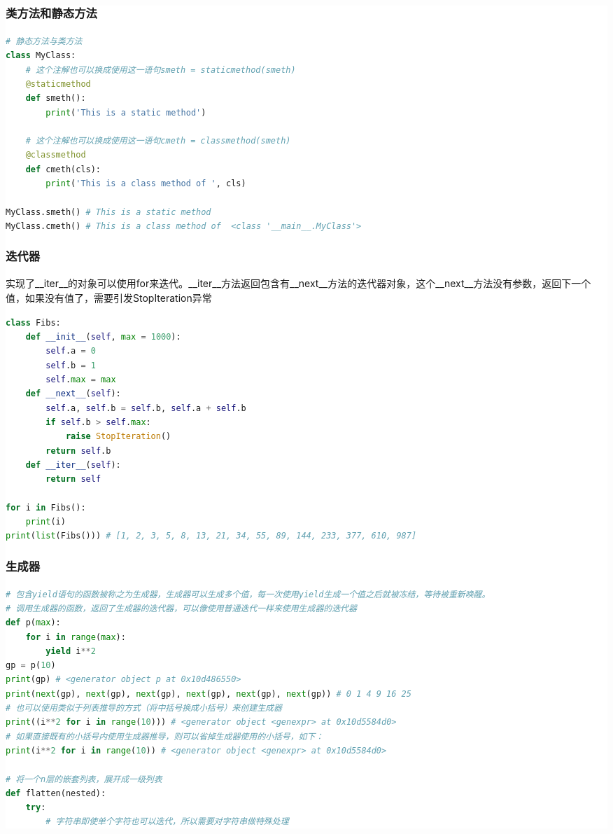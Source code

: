 

### 类方法和静态方法

```python
# 静态方法与类方法
class MyClass:
    # 这个注解也可以换成使用这一语句smeth = staticmethod(smeth)
    @staticmethod
    def smeth():
        print('This is a static method')

    # 这个注解也可以换成使用这一语句cmeth = classmethod(smeth)
    @classmethod
    def cmeth(cls):
        print('This is a class method of ', cls)

MyClass.smeth() # This is a static method
MyClass.cmeth() # This is a class method of  <class '__main__.MyClass'>
```

### 迭代器

实现了__iter__的对象可以使用for来迭代。__iter__方法返回包含有__next__方法的迭代器对象，这个__next__方法没有参数，返回下一个值，如果没有值了，需要引发StopIteration异常


```python
class Fibs:
    def __init__(self, max = 1000):
        self.a = 0
        self.b = 1
        self.max = max
    def __next__(self):
        self.a, self.b = self.b, self.a + self.b
        if self.b > self.max:
            raise StopIteration()
        return self.b
    def __iter__(self):
        return self

for i in Fibs():
    print(i)
print(list(Fibs())) # [1, 2, 3, 5, 8, 13, 21, 34, 55, 89, 144, 233, 377, 610, 987]
```

### 生成器

```python
# 包含yield语句的函数被称之为生成器，生成器可以生成多个值，每一次使用yield生成一个值之后就被冻结，等待被重新唤醒。
# 调用生成器的函数，返回了生成器的迭代器，可以像使用普通迭代一样来使用生成器的迭代器
def p(max):
    for i in range(max):
        yield i**2
gp = p(10)
print(gp) # <generator object p at 0x10d486550>
print(next(gp), next(gp), next(gp), next(gp), next(gp), next(gp)) # 0 1 4 9 16 25
# 也可以使用类似于列表推导的方式（将中括号换成小括号）来创建生成器
print((i**2 for i in range(10))) # <generator object <genexpr> at 0x10d5584d0>
# 如果直接既有的小括号内使用生成器推导，则可以省掉生成器使用的小括号，如下：
print(i**2 for i in range(10)) # <generator object <genexpr> at 0x10d5584d0>

# 将一个n层的嵌套列表，展开成一级列表
def flatten(nested):
    try:
        # 字符串即使单个字符也可以迭代，所以需要对字符串做特殊处理
```